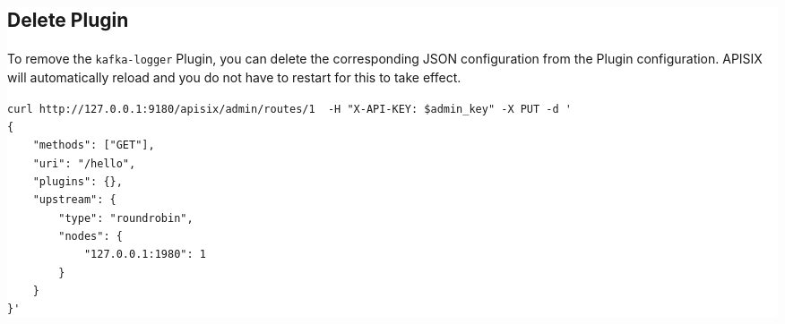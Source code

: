 ## Delete Plugin

To remove the `kafka-logger` Plugin, you can delete the corresponding JSON configuration from the Plugin configuration. APISIX will automatically reload and you do not have to restart for this to take effect.

```shell
curl http://127.0.0.1:9180/apisix/admin/routes/1  -H "X-API-KEY: $admin_key" -X PUT -d '
{
    "methods": ["GET"],
    "uri": "/hello",
    "plugins": {},
    "upstream": {
        "type": "roundrobin",
        "nodes": {
            "127.0.0.1:1980": 1
        }
    }
}'
```
